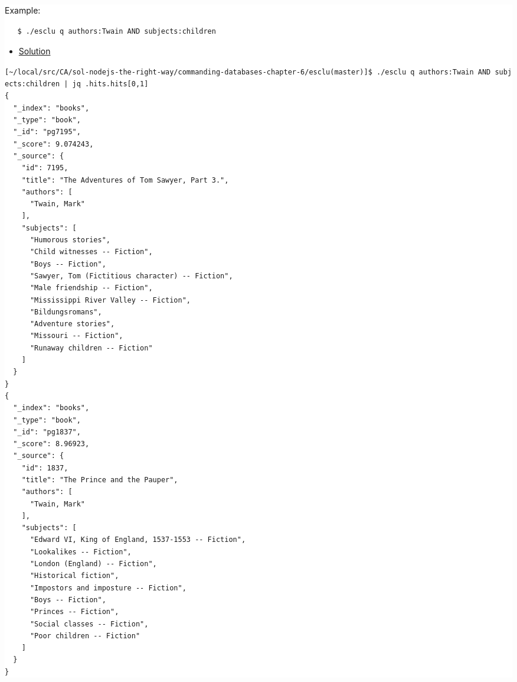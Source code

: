 Example:

```
​ 	​$ ​​./esclu​​ ​​q​​ ​​authors:Twain​​ ​​AND​​ ​​subjects:children​
```

* [Solution](https://github.com/ULL-MII-CA-1819/nodejs-the-right-way/blob/master/commanding-databases-chapter-6/esclu/index.js#L149-L165)

```
[~/local/src/CA/sol-nodejs-the-right-way/commanding-databases-chapter-6/esclu(master)]$ ./esclu q authors:Twain AND subjects:children | jq .hits.hits[0,1]
{
  "_index": "books",
  "_type": "book",
  "_id": "pg7195",
  "_score": 9.074243,
  "_source": {
    "id": 7195,
    "title": "The Adventures of Tom Sawyer, Part 3.",
    "authors": [
      "Twain, Mark"
    ],
    "subjects": [
      "Humorous stories",
      "Child witnesses -- Fiction",
      "Boys -- Fiction",
      "Sawyer, Tom (Fictitious character) -- Fiction",
      "Male friendship -- Fiction",
      "Mississippi River Valley -- Fiction",
      "Bildungsromans",
      "Adventure stories",
      "Missouri -- Fiction",
      "Runaway children -- Fiction"
    ]
  }
}
{
  "_index": "books",
  "_type": "book",
  "_id": "pg1837",
  "_score": 8.96923,
  "_source": {
    "id": 1837,
    "title": "The Prince and the Pauper",
    "authors": [
      "Twain, Mark"
    ],
    "subjects": [
      "Edward VI, King of England, 1537-1553 -- Fiction",
      "Lookalikes -- Fiction",
      "London (England) -- Fiction",
      "Historical fiction",
      "Impostors and imposture -- Fiction",
      "Boys -- Fiction",
      "Princes -- Fiction",
      "Social classes -- Fiction",
      "Poor children -- Fiction"
    ]
  }
}
```
